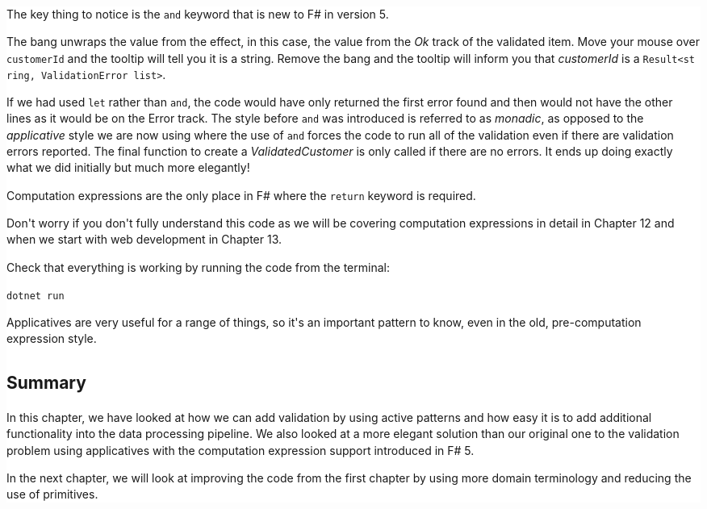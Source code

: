 The key thing to notice is the `and` keyword that is new to F# in version 5.

The bang unwraps the value from the effect, in this case, the value from the *Ok* track of the validated item. Move your mouse over `customerId` and the tooltip will tell you it is a string. Remove the bang and the tooltip will inform you that *customerId* is a `Result<string, ValidationError list>`.

If we had used `let` rather than `and`, the code would have only returned the first error found and then would not have the other lines as it would be on the Error track. The style before `and` was introduced is referred to as *monadic*, as opposed to the *applicative* style we are now using where the use of `and` forces the code to run all of the validation even if there are validation errors reported. The final function to create a *ValidatedCustomer* is only called if there are no errors. It ends up doing exactly what we did initially but much more elegantly!

Computation expressions are the only place in F# where the `return` keyword is required.

Don't worry if you don't fully understand this code as we will be covering computation expressions in detail in Chapter 12 and when we start with web development in Chapter 13.

Check that everything is working by running the code from the terminal:

```plaintext
dotnet run
```

Applicatives are very useful for a range of things, so it's an important pattern to know, even in the old, pre-computation expression style.

## Summary

In this chapter, we have looked at how we can add validation by using active patterns and how easy it is to add additional functionality into the data processing pipeline. We also looked at a more elegant solution than our original one to the validation problem using applicatives with the computation expression support introduced in F# 5.

In the next chapter, we will look at improving the code from the first chapter by using more domain terminology and reducing the use of primitives.
